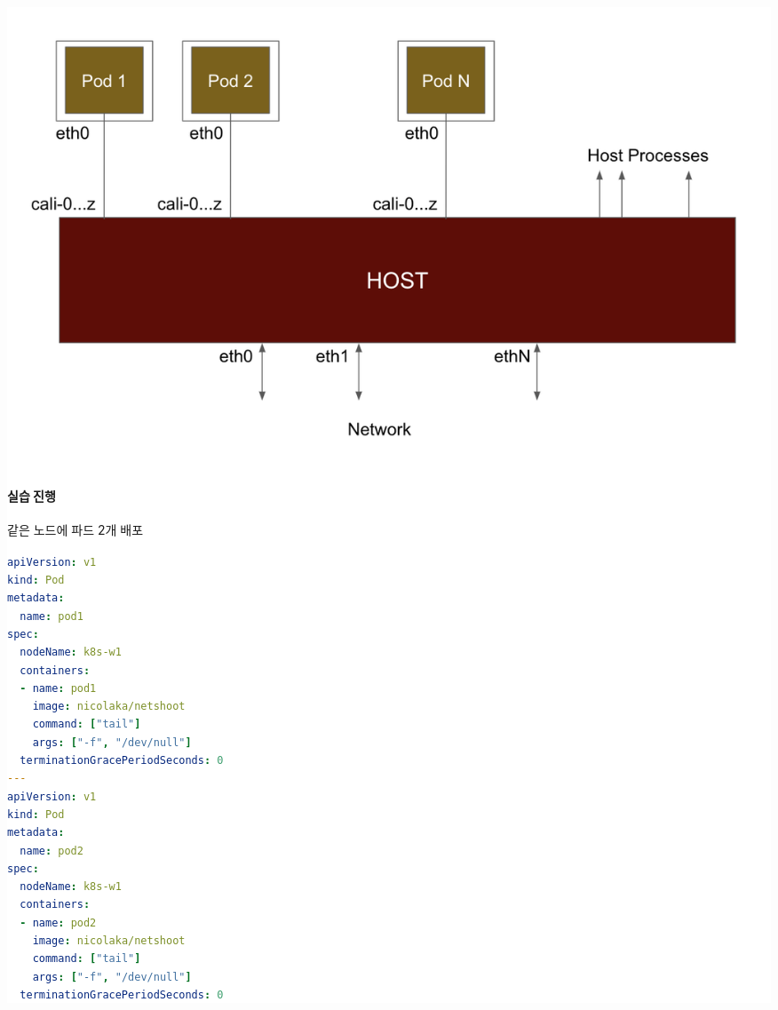 ![image.png](/assets/img/post/Calico%20파드%20통신/1.png)


#### 실습 진행


같은 노드에 파드 2개 배포


```yaml
apiVersion: v1
kind: Pod
metadata:
  name: pod1
spec:
  nodeName: k8s-w1
  containers:
  - name: pod1
    image: nicolaka/netshoot
    command: ["tail"]
    args: ["-f", "/dev/null"]
  terminationGracePeriodSeconds: 0
---
apiVersion: v1
kind: Pod
metadata:
  name: pod2
spec:
  nodeName: k8s-w1
  containers:
  - name: pod2
    image: nicolaka/netshoot
    command: ["tail"]
    args: ["-f", "/dev/null"]
  terminationGracePeriodSeconds: 0
```
